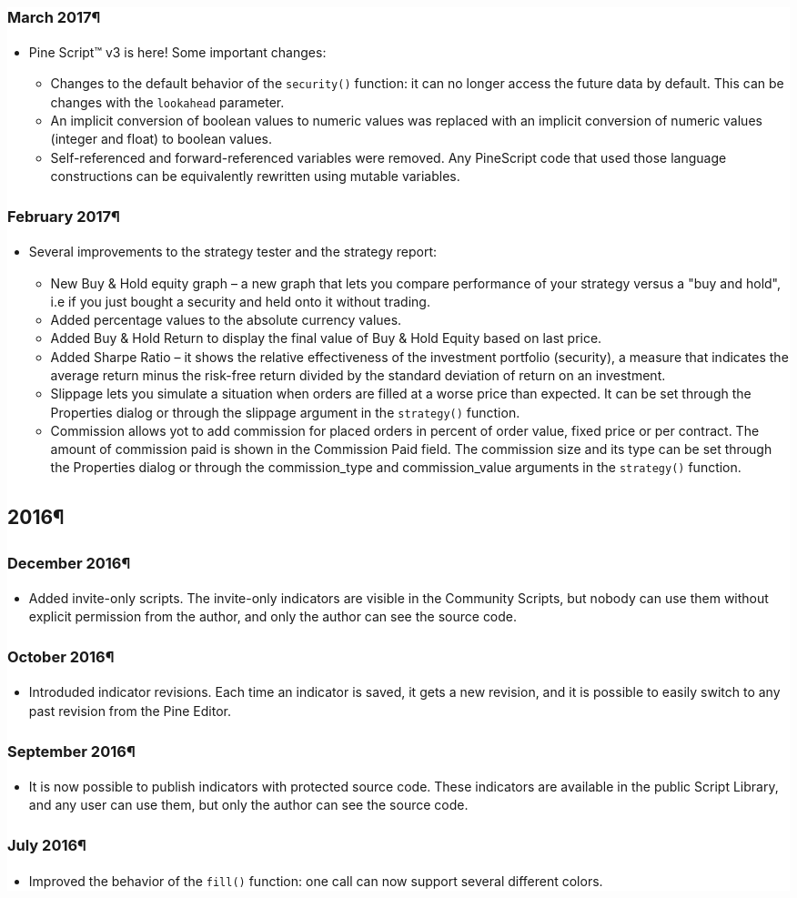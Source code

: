 ### March 2017¶

- Pine Script™ v3 is here! Some important changes:

  - Changes to the default behavior of the `security()` function: it can no longer access the future data by default. This can be changes with the `lookahead` parameter.
  - An implicit conversion of boolean values to numeric values was replaced with an implicit conversion of numeric values (integer and float) to boolean values.
  - Self-referenced and forward-referenced variables were removed. Any PineScript code that used those language constructions can be equivalently rewritten using mutable variables.

### February 2017¶

- Several improvements to the strategy tester and the strategy report:

  - New Buy & Hold equity graph – a new graph that lets you compare performance of your strategy versus a "buy and hold", i.e if you just bought a security and held onto it without trading.
  - Added percentage values to the absolute currency values.
  - Added Buy & Hold Return to display the final value of Buy & Hold Equity based on last price.
  - Added Sharpe Ratio – it shows the relative effectiveness of the investment portfolio (security), a measure that indicates the average return minus the risk-free return divided by the standard deviation of return on an investment.
  - Slippage lets you simulate a situation when orders are filled at a worse price than expected. It can be set through the Properties dialog or through the slippage argument in the `strategy()` function.
  - Commission allows yot to add commission for placed orders in percent of order value, fixed price or per contract. The amount of commission paid is shown in the Commission Paid field. The commission size and its type can be set through the Properties dialog or through the commission_type and commission_value arguments in the `strategy()` function.

## 2016¶

### December 2016¶

- Added invite-only scripts. The invite-only indicators are visible in the Community Scripts, but nobody can use them without explicit permission from the author, and only the author can see the source code.

### October 2016¶

- Introduded indicator revisions. Each time an indicator is saved, it gets a new revision, and it is possible to easily switch to any past revision from the Pine Editor.

### September 2016¶

- It is now possible to publish indicators with protected source code. These indicators are available in the public Script Library, and any user can use them, but only the author can see the source code.

### July 2016¶

- Improved the behavior of the `fill()` function: one call can now support several different colors.
